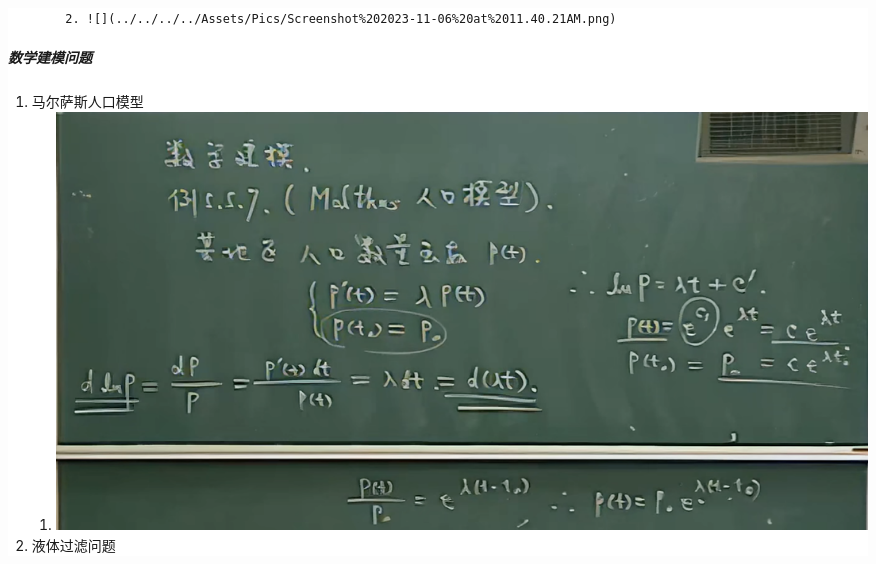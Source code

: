 			2. ![](../../../../Assets/Pics/Screenshot%202023-11-06%20at%2011.40.21AM.png)
##### 数学建模问题
1. 马尔萨斯人口模型
	1. ![](../../../../Assets/Pics/Screenshot%202023-11-06%20at%2011.46.35AM.png)
2. 液体过滤问题